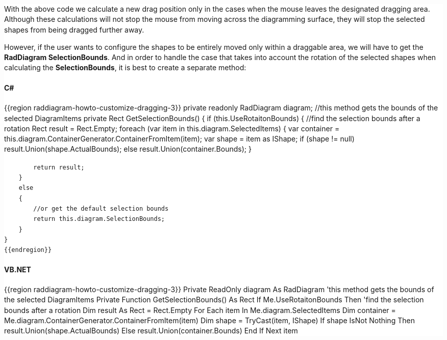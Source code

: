 

With the above code we calculate a new drag position only in the cases when the mouse leaves the designated dragging area. Although these calculations will not stop the mouse from moving across the diagramming surface, they will stop the selected shapes from being dragged further away.

However, if the user wants to configure the shapes to be entirely moved only within a draggable area, we will have to get the __RadDiagram SelectionBounds__. And in order to handle the case that takes into account the rotation of the selected shapes when calculating the __SelectionBounds__, it is best to create a separate method:
				

#### __C#__

{{region raddiagram-howto-customize-dragging-3}}
	 private readonly RadDiagram diagram;
	//this method gets the bounds of the selected DiagramItems 
	private Rect GetSelectionBounds()
	{
		if (this.UseRotaitonBounds)
		{
	        //find the selection bounds after a rotation
			Rect result = Rect.Empty;
			foreach (var item in this.diagram.SelectedItems)
			{
				var container = this.diagram.ContainerGenerator.ContainerFromItem(item);
				var shape = item as IShape;
				if (shape != null)
					result.Union(shape.ActualBounds);
				else
					result.Union(container.Bounds);
			}
	
			return result;
		}
		else
		{
	        //or get the default selection bounds
			return this.diagram.SelectionBounds;
		}
	}
	{{endregion}}



#### __VB.NET__

{{region raddiagram-howto-customize-dragging-3}}
	Private ReadOnly diagram As RadDiagram
	'this method gets the bounds of the selected DiagramItems 
	Private Function GetSelectionBounds() As Rect
	    If Me.UseRotaitonBounds Then
	        'find the selection bounds after a rotation
	        Dim result As Rect = Rect.Empty
	        For Each item In Me.diagram.SelectedItems
	            Dim container = Me.diagram.ContainerGenerator.ContainerFromItem(item)
	            Dim shape = TryCast(item, IShape)
	            If shape IsNot Nothing Then
	                result.Union(shape.ActualBounds)
	            Else
	                result.Union(container.Bounds)
	            End If
	        Next item
	